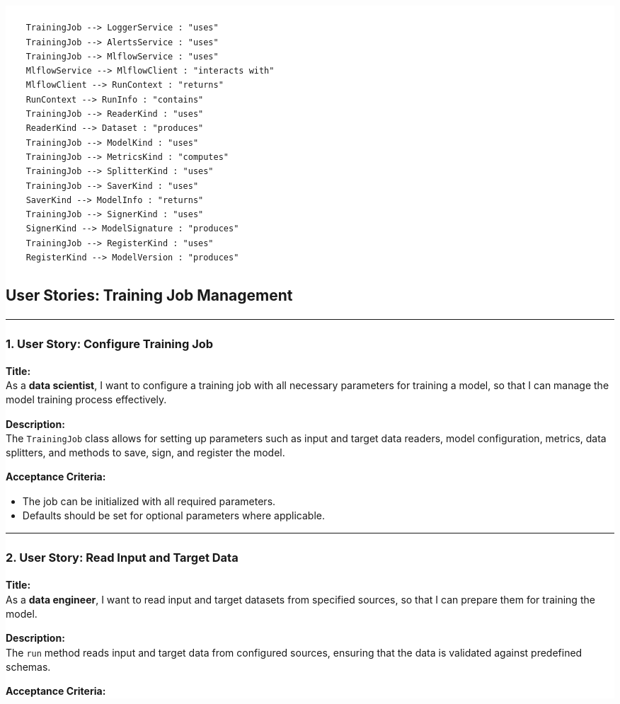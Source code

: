 ```mermaid

    TrainingJob --> LoggerService : "uses"
    TrainingJob --> AlertsService : "uses"
    TrainingJob --> MlflowService : "uses"
    MlflowService --> MlflowClient : "interacts with"
    MlflowClient --> RunContext : "returns"
    RunContext --> RunInfo : "contains"
    TrainingJob --> ReaderKind : "uses"
    ReaderKind --> Dataset : "produces"
    TrainingJob --> ModelKind : "uses"
    TrainingJob --> MetricsKind : "computes"
    TrainingJob --> SplitterKind : "uses"
    TrainingJob --> SaverKind : "uses"
    SaverKind --> ModelInfo : "returns"
    TrainingJob --> SignerKind : "uses"
    SignerKind --> ModelSignature : "produces"
    TrainingJob --> RegisterKind : "uses"
    RegisterKind --> ModelVersion : "produces"

```

## **User Stories: Training Job Management**

---

### **1. User Story: Configure Training Job**

**Title:**  
As a **data scientist**, I want to configure a training job with all necessary parameters for training a model, so that I can manage the model training process effectively.

**Description:**  
The `TrainingJob` class allows for setting up parameters such as input and target data readers, model configuration, metrics, data splitters, and methods to save, sign, and register the model.

**Acceptance Criteria:**  

- The job can be initialized with all required parameters.
- Defaults should be set for optional parameters where applicable.

---

### **2. User Story: Read Input and Target Data**

**Title:**  
As a **data engineer**, I want to read input and target datasets from specified sources, so that I can prepare them for training the model.

**Description:**  
The `run` method reads input and target data from configured sources, ensuring that the data is validated against predefined schemas.

**Acceptance Criteria:**  
